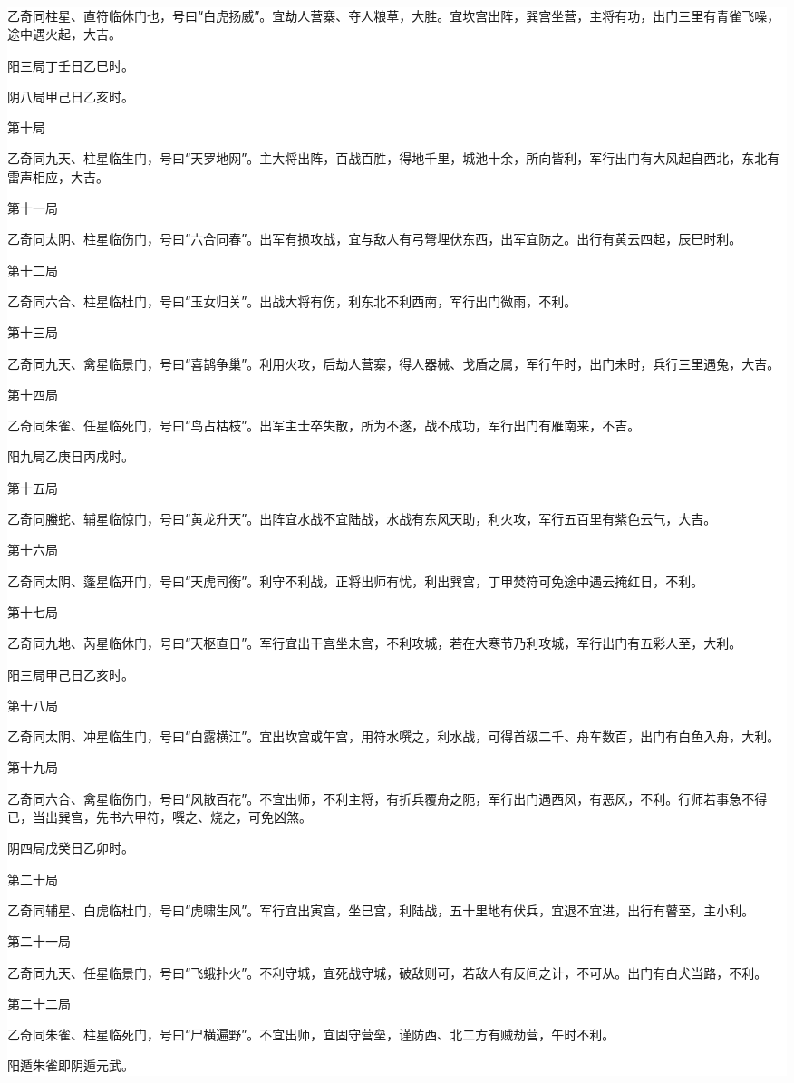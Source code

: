 乙奇同柱星、直符临休门也，号曰“白虎扬威”。宜劫人营寨、夺人粮草，大胜。宜坎宫出阵，巽宫坐营，主将有功，出门三里有青雀飞噪，途中遇火起，大吉。

阳三局丁壬日乙巳时。

阴八局甲己日乙亥时。

第十局

乙奇同九天、柱星临生门，号曰“天罗地网”。主大将出阵，百战百胜，得地千里，城池十余，所向皆利，军行出门有大风起自西北，东北有雷声相应，大吉。

第十一局

乙奇同太阴、柱星临伤门，号曰“六合同春”。出军有损攻战，宜与敌人有弓弩埋伏东西，出军宜防之。出行有黄云四起，辰巳时利。

第十二局

乙奇同六合、柱星临杜门，号曰“玉女归关”。出战大将有伤，利东北不利西南，军行出门微雨，不利。

第十三局

乙奇同九天、禽星临景门，号曰“喜鹊争巢”。利用火攻，后劫人营寨，得人器械、戈盾之属，军行午时，出门未时，兵行三里遇兔，大吉。

第十四局

乙奇同朱雀、任星临死门，号曰“鸟占枯枝”。出军主士卒失散，所为不遂，战不成功，军行出门有雁南来，不吉。

阳九局乙庚日丙戌时。

第十五局

乙奇同螣蛇、辅星临惊门，号曰“黄龙升天”。出阵宜水战不宜陆战，水战有东风天助，利火攻，军行五百里有紫色云气，大吉。

第十六局

乙奇同太阴、蓬星临开门，号曰“天虎司衡”。利守不利战，正将出师有忧，利出巽宫，丁甲焚符可免途中遇云掩红日，不利。

第十七局

乙奇同九地、芮星临休门，号曰“天枢直日”。军行宜出干宫坐未宫，不利攻城，若在大寒节乃利攻城，军行出门有五彩人至，大利。

阳三局甲己日乙亥时。

第十八局

乙奇同太阴、冲星临生门，号曰“白露横江”。宜出坎宫或午宫，用符水噀之，利水战，可得首级二千、舟车数百，出门有白鱼入舟，大利。

第十九局

乙奇同六合、禽星临伤门，号曰“风散百花”。不宜出师，不利主将，有折兵覆舟之阨，军行出门遇西风，有恶风，不利。行师若事急不得已，当出巽宫，先书六甲符，噀之、烧之，可免凶煞。

阴四局戊癸日乙卯时。

第二十局

乙奇同辅星、白虎临杜门，号曰“虎啸生风”。军行宜出寅宫，坐巳宫，利陆战，五十里地有伏兵，宜退不宜进，出行有瞽至，主小利。

第二十一局

乙奇同九天、任星临景门，号曰“飞蛾扑火”。不利守城，宜死战守城，破敌则可，若敌人有反间之计，不可从。出门有白犬当路，不利。

第二十二局

乙奇同朱雀、柱星临死门，号曰“尸横遍野”。不宜出师，宜固守营垒，谨防西、北二方有贼劫营，午时不利。

阳遁朱雀即阴遁元武。
